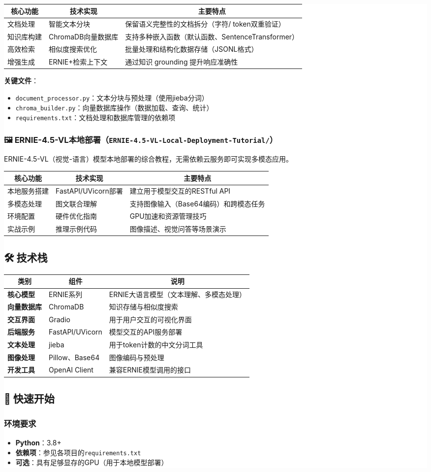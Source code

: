 | 核心功能 | 技术实现 | 主要特点 |
|---------|---------|---------|
| 文档处理 | 智能文本分块 | 保留语义完整性的文档拆分（字符/ token双重验证） |
| 知识库构建 | ChromaDB向量数据库 | 支持多种嵌入函数（默认函数、SentenceTransformer） |
| 高效检索 | 相似度搜索优化 | 批量处理和结构化数据存储（JSONL格式） |
| 增强生成 | ERNIE+检索上下文 | 通过知识 grounding 提升响应准确性 |

**关键文件**：
- `document_processor.py`：文本分块与预处理（使用jieba分词）
- `chroma_builder.py`：向量数据库操作（数据加载、查询、统计）
- `requirements.txt`：文档处理和数据库管理的依赖项

### 🖼️ ERNIE-4.5-VL本地部署（`ERNIE-4.5-VL-Local-Deployment-Tutorial/`）
ERNIE-4.5-VL（视觉-语言）模型本地部署的综合教程，无需依赖云服务即可实现多模态应用。

| 核心功能 | 技术实现 | 主要特点 |
|---------|---------|---------|
| 本地服务搭建 | FastAPI/UVicorn部署 | 建立用于模型交互的RESTful API |
| 多模态处理 | 图文联合理解 | 支持图像输入（Base64编码）和跨模态任务 |
| 环境配置 | 硬件优化指南 | GPU加速和资源管理技巧 |
| 实战示例 | 推理示例代码 | 图像描述、视觉问答等场景演示 |

## 🛠️ 技术栈

| 类别 | 组件 | 说明 |
|------|------|------|
| **核心模型** | ERNIE系列 | ERNIE大语言模型（文本理解、多模态处理） |
| **向量数据库** | ChromaDB | 知识存储与相似度搜索 |
| **交互界面** | Gradio | 用于用户交互的可视化界面 |
| **后端服务** | FastAPI/UVicorn | 模型交互的API服务部署 |
| **文本处理** | jieba | 用于token计数的中文分词工具 |
| **图像处理** | Pillow、Base64 | 图像编码与预处理 |
| **开发工具** | OpenAI Client | 兼容ERNIE模型调用的接口 |

## 🚀 快速开始

### 环境要求
- **Python**：3.8+
- **依赖项**：参见各项目的`requirements.txt`
- **可选**：具有足够显存的GPU（用于本地模型部署）
